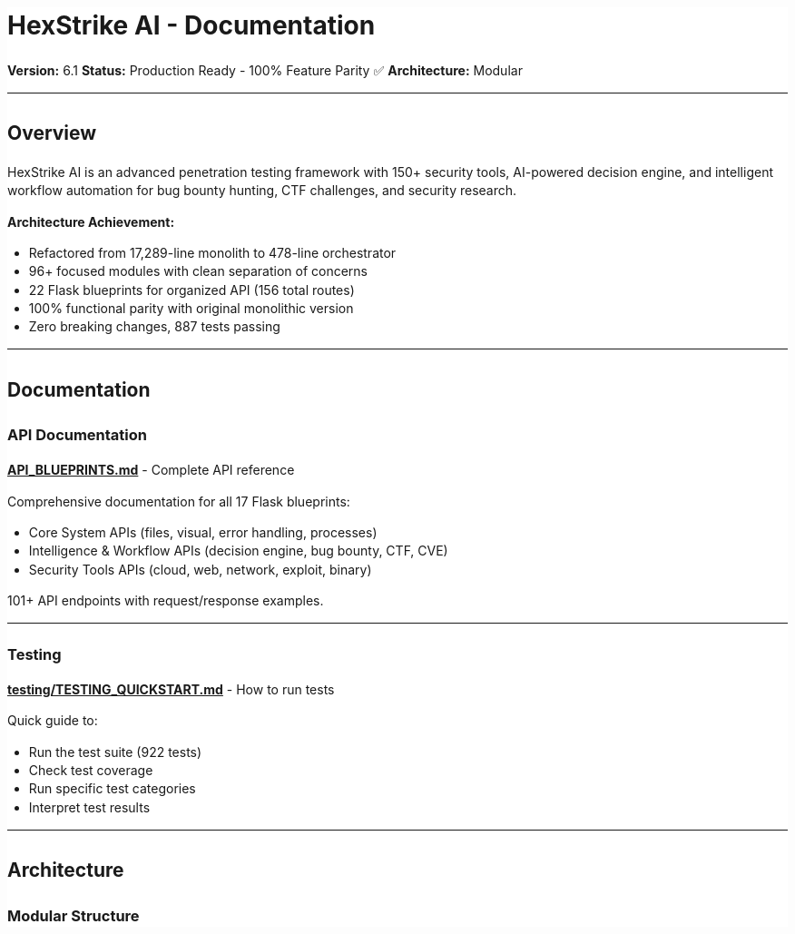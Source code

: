 # HexStrike AI - Documentation

**Version:** 6.1
**Status:** Production Ready - 100% Feature Parity ✅
**Architecture:** Modular

---

## Overview

HexStrike AI is an advanced penetration testing framework with 150+ security tools, AI-powered decision engine, and intelligent workflow automation for bug bounty hunting, CTF challenges, and security research.

**Architecture Achievement:**
- Refactored from 17,289-line monolith to 478-line orchestrator
- 96+ focused modules with clean separation of concerns
- 22 Flask blueprints for organized API (156 total routes)
- 100% functional parity with original monolithic version
- Zero breaking changes, 887 tests passing

---

## Documentation

### API Documentation
**[API_BLUEPRINTS.md](API_BLUEPRINTS.md)** - Complete API reference

Comprehensive documentation for all 17 Flask blueprints:
- Core System APIs (files, visual, error handling, processes)
- Intelligence & Workflow APIs (decision engine, bug bounty, CTF, CVE)
- Security Tools APIs (cloud, web, network, exploit, binary)

101+ API endpoints with request/response examples.

---

### Testing
**[testing/TESTING_QUICKSTART.md](testing/TESTING_QUICKSTART.md)** - How to run tests

Quick guide to:
- Run the test suite (922 tests)
- Check test coverage
- Run specific test categories
- Interpret test results

---

## Architecture

### Modular Structure
